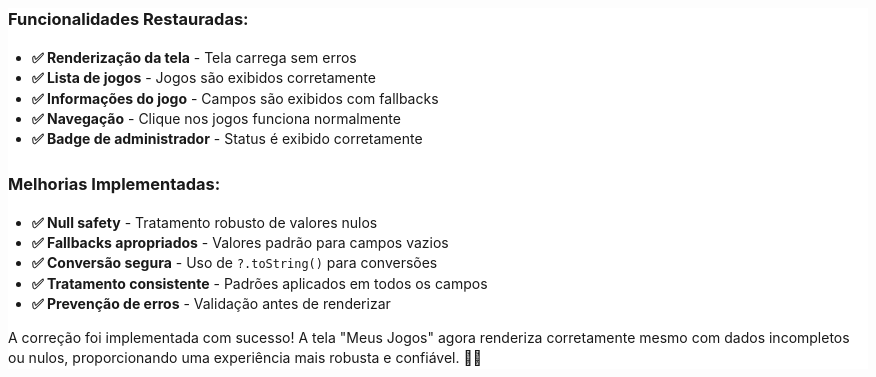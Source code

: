 ### **Funcionalidades Restauradas:**
- **✅ Renderização da tela** - Tela carrega sem erros
- **✅ Lista de jogos** - Jogos são exibidos corretamente
- **✅ Informações do jogo** - Campos são exibidos com fallbacks
- **✅ Navegação** - Clique nos jogos funciona normalmente
- **✅ Badge de administrador** - Status é exibido corretamente

### **Melhorias Implementadas:**
- **✅ Null safety** - Tratamento robusto de valores nulos
- **✅ Fallbacks apropriados** - Valores padrão para campos vazios
- **✅ Conversão segura** - Uso de `?.toString()` para conversões
- **✅ Tratamento consistente** - Padrões aplicados em todos os campos
- **✅ Prevenção de erros** - Validação antes de renderizar

A correção foi implementada com sucesso! A tela "Meus Jogos" agora renderiza corretamente mesmo com dados incompletos ou nulos, proporcionando uma experiência mais robusta e confiável. 🔧✅
